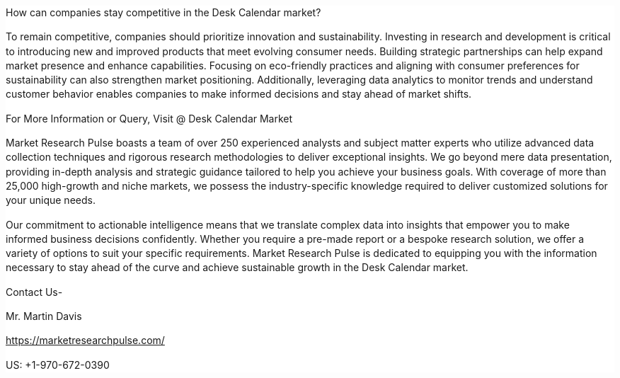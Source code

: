 How can companies stay competitive in the Desk Calendar market?

To remain competitive, companies should prioritize innovation and sustainability. Investing in research and development is critical to introducing new and improved products that meet evolving consumer needs. Building strategic partnerships can help expand market presence and enhance capabilities. Focusing on eco-friendly practices and aligning with consumer preferences for sustainability can also strengthen market positioning. Additionally, leveraging data analytics to monitor trends and understand customer behavior enables companies to make informed decisions and stay ahead of market shifts.

For More Information or Query, Visit @ Desk Calendar Market

Market Research Pulse boasts a team of over 250 experienced analysts and subject matter experts who utilize advanced data collection techniques and rigorous research methodologies to deliver exceptional insights. We go beyond mere data presentation, providing in-depth analysis and strategic guidance tailored to help you achieve your business goals. With coverage of more than 25,000 high-growth and niche markets, we possess the industry-specific knowledge required to deliver customized solutions for your unique needs.

Our commitment to actionable intelligence means that we translate complex data into insights that empower you to make informed business decisions confidently. Whether you require a pre-made report or a bespoke research solution, we offer a variety of options to suit your specific requirements. Market Research Pulse is dedicated to equipping you with the information necessary to stay ahead of the curve and achieve sustainable growth in the Desk Calendar market.

Contact Us-

Mr. Martin Davis

https://marketresearchpulse.com/

US: +1-970-672-0390
